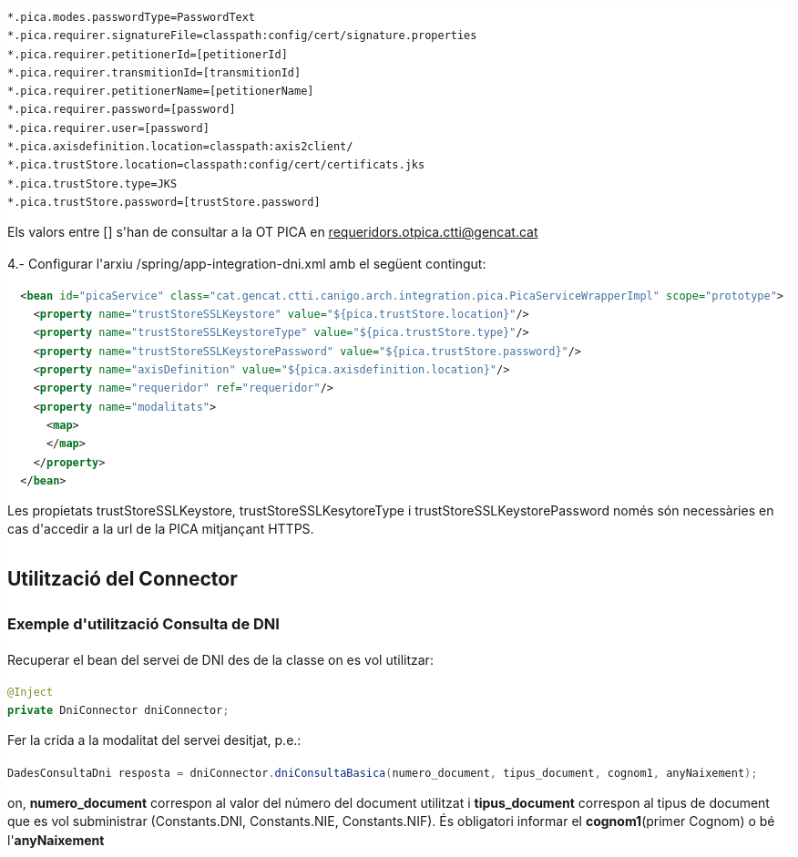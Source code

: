 ```txt
*.pica.modes.passwordType=PasswordText
*.pica.requirer.signatureFile=classpath:config/cert/signature.properties
*.pica.requirer.petitionerId=[petitionerId]
*.pica.requirer.transmitionId=[transmitionId]
*.pica.requirer.petitionerName=[petitionerName]
*.pica.requirer.password=[password]
*.pica.requirer.user=[password]
*.pica.axisdefinition.location=classpath:axis2client/
*.pica.trustStore.location=classpath:config/cert/certificats.jks
*.pica.trustStore.type=JKS
*.pica.trustStore.password=[trustStore.password]
```

Els valors entre [] s'han de consultar a la OT PICA en requeridors.otpica.ctti@gencat.cat

4.- Configurar l'arxiu /spring/app-integration-dni.xml amb el següent contingut:

```xml
  <bean id="picaService" class="cat.gencat.ctti.canigo.arch.integration.pica.PicaServiceWrapperImpl" scope="prototype">
    <property name="trustStoreSSLKeystore" value="${pica.trustStore.location}"/>
    <property name="trustStoreSSLKeystoreType" value="${pica.trustStore.type}"/>
    <property name="trustStoreSSLKeystorePassword" value="${pica.trustStore.password}"/>
    <property name="axisDefinition" value="${pica.axisdefinition.location}"/>
    <property name="requeridor" ref="requeridor"/>
    <property name="modalitats">
      <map>
      </map>
    </property>
  </bean>
```

Les propietats trustStoreSSLKeystore, trustStoreSSLKesytoreType i trustStoreSSLKeystorePassword només són necessàries en cas d'accedir a la url de la PICA mitjançant HTTPS.

## Utilització del Connector

### Exemple d'utilització Consulta de DNI

Recuperar el bean del servei de DNI des de la classe on es vol utilitzar:

```java
@Inject
private DniConnector dniConnector;
```

Fer la crida a la modalitat del servei desitjat, p.e.:

```java
DadesConsultaDni resposta = dniConnector.dniConsultaBasica(numero_document, tipus_document, cognom1, anyNaixement);
```

on, **numero_document** correspon al valor del número del document utilitzat i **tipus_document** correspon al tipus de document que es vol subministrar (Constants.DNI, Constants.NIE, Constants.NIF).
És obligatori informar el **cognom1**(primer Cognom) o bé l'**anyNaixement**
